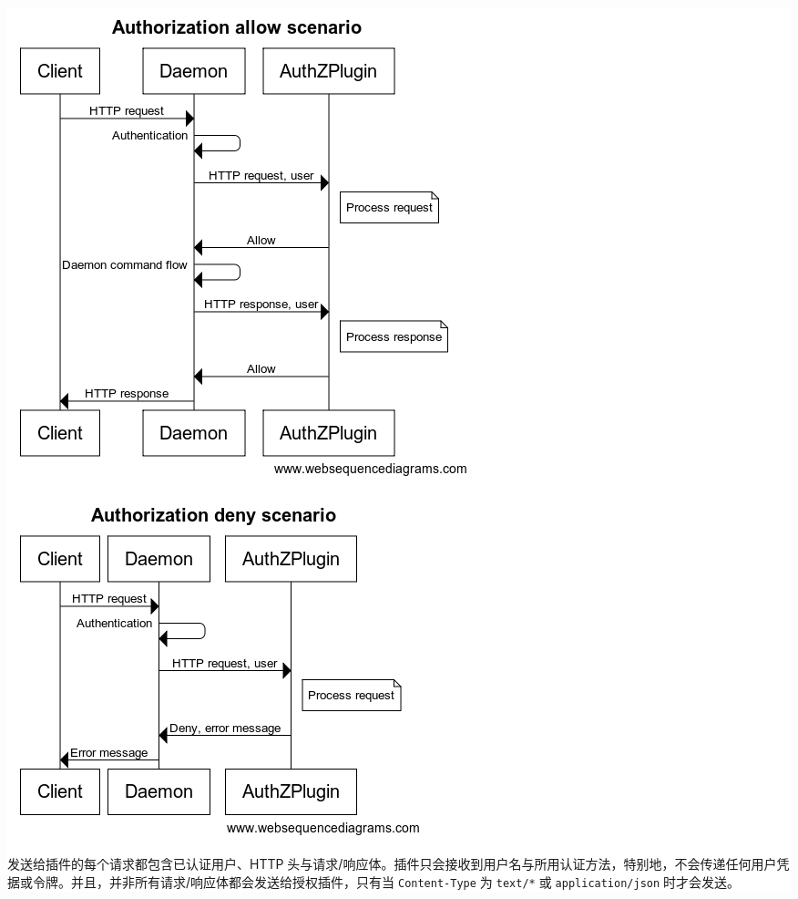![Authorization Allow flow](images/authz_allow.png)

![Authorization Deny flow](images/authz_deny.png)

发送给插件的每个请求都包含已认证用户、HTTP 头与请求/响应体。插件只会接收到用户名与所用认证方法，特别地，不会传递任何用户凭据或令牌。并且，并非所有请求/响应体都会发送给授权插件，只有当 `Content-Type` 为 `text/*` 或 `application/json` 时才会发送。
